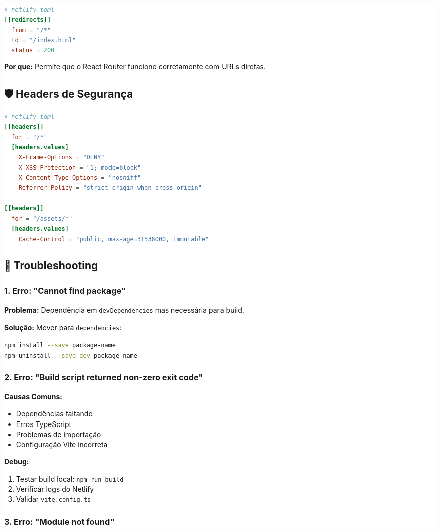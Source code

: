```toml
# netlify.toml
[[redirects]]
  from = "/*"
  to = "/index.html"
  status = 200
```

**Por que:** Permite que o React Router funcione corretamente com URLs diretas.

## 🛡️ Headers de Segurança

```toml
# netlify.toml
[[headers]]
  for = "/*"
  [headers.values]
    X-Frame-Options = "DENY"
    X-XSS-Protection = "1; mode=block"
    X-Content-Type-Options = "nosniff"
    Referrer-Policy = "strict-origin-when-cross-origin"

[[headers]]
  for = "/assets/*"
  [headers.values]
    Cache-Control = "public, max-age=31536000, immutable"
```

## 🐛 Troubleshooting

### 1. Erro: "Cannot find package"

**Problema:** Dependência em `devDependencies` mas necessária para build.

**Solução:** Mover para `dependencies`:
```bash
npm install --save package-name
npm uninstall --save-dev package-name
```

### 2. Erro: "Build script returned non-zero exit code"

**Causas Comuns:**
- Dependências faltando
- Erros TypeScript
- Problemas de importação
- Configuração Vite incorreta

**Debug:**
1. Testar build local: `npm run build`
2. Verificar logs do Netlify
3. Validar `vite.config.ts`

### 3. Erro: "Module not found"

